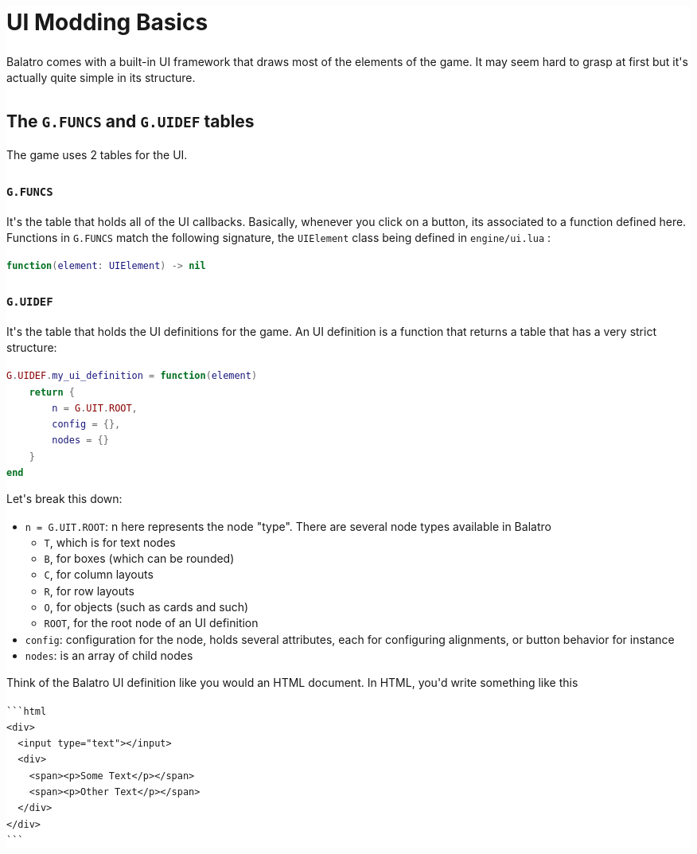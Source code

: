 # UI Modding Basics

Balatro comes with a built-in UI framework that draws most of the elements of the game. It may seem hard to grasp at first but it's actually quite simple in its structure.

## The `G.FUNCS` and `G.UIDEF` tables

The game uses 2 tables for the UI.

### `G.FUNCS`

It's the table that holds all of the UI callbacks. Basically, whenever you click on a button, its associated to a function defined here. Functions in `G.FUNCS` match the following signature, the `UIElement` class being defined in `engine/ui.lua` :

```lua
function(element: UIElement) -> nil
```

### `G.UIDEF`

It's the table that holds the UI definitions for the game. An UI definition is a function that returns a table that has a very strict structure:

```lua
G.UIDEF.my_ui_definition = function(element)
    return {
        n = G.UIT.ROOT,
        config = {},
        nodes = {}
    }
end
```

Let's break this down:

- `n = G.UIT.ROOT`: n here represents the node "type". There are several node types available in Balatro
  - `T`, which is for text nodes
  - `B`, for boxes (which can be rounded)
  - `C`, for column layouts
  - `R`, for row layouts
  - `O`, for objects (such as cards and such)
  - `ROOT`, for the root node of an UI definition
- `config`: configuration for the node, holds several attributes, each for configuring alignments, or button behavior for instance
- `nodes`: is an array of child nodes

Think of the Balatro UI definition like you would an HTML document. In HTML, you'd write something like this

~~~admonish example collapsed=false title="HTML example"
```html
<div>
  <input type="text"></input>
  <div>
    <span><p>Some Text</p></span>
    <span><p>Other Text</p></span>
  </div>
</div>
```
~~~

